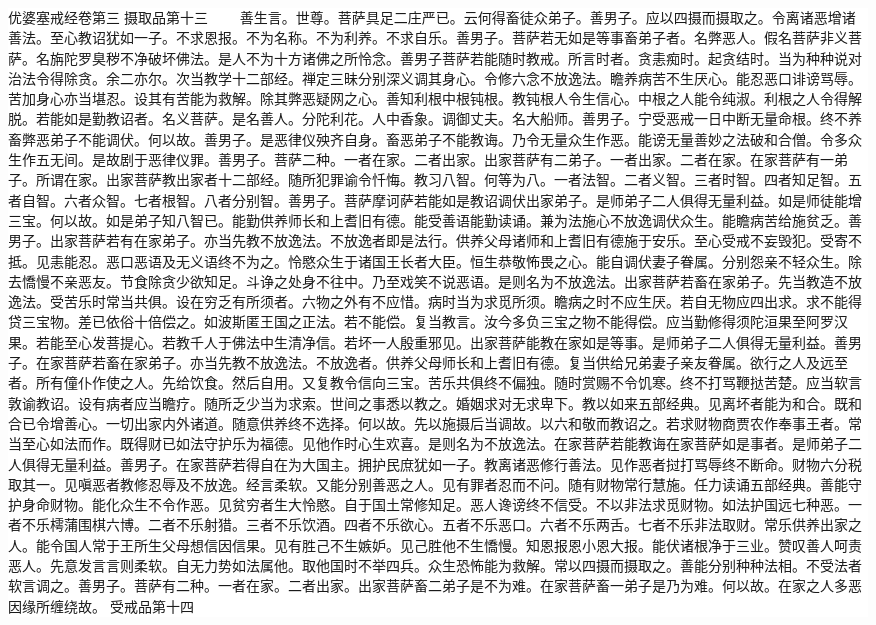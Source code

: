 优婆塞戒经卷第三
摄取品第十三
　　善生言。世尊。菩萨具足二庄严已。云何得畜徒众弟子。善男子。应以四摄而摄取之。令离诸恶增诸善法。至心教诏犹如一子。不求恩报。不为名称。不为利养。不求自乐。善男子。菩萨若无如是等事畜弟子者。名弊恶人。假名菩萨非义菩萨。名旃陀罗臭秽不净破坏佛法。是人不为十方诸佛之所怜念。善男子菩萨若能随时教戒。所言时者。贪恚痴时。起贪结时。当为种种说对治法令得除贪。余二亦尔。次当教学十二部经。禅定三昧分别深义调其身心。令修六念不放逸法。瞻养病苦不生厌心。能忍恶口诽谤骂辱。苦加身心亦当堪忍。设其有苦能为救解。除其弊恶疑网之心。善知利根中根钝根。教钝根人令生信心。中根之人能令纯淑。利根之人令得解脱。若能如是勤教诏者。名义菩萨。是名善人。分陀利花。人中香象。调御丈夫。名大船师。善男子。宁受恶戒一日中断无量命根。终不养畜弊恶弟子不能调伏。何以故。善男子。是恶律仪殃齐自身。畜恶弟子不能教诲。乃令无量众生作恶。能谤无量善妙之法破和合僧。令多众生作五无间。是故剧于恶律仪罪。善男子。菩萨二种。一者在家。二者出家。出家菩萨有二弟子。一者出家。二者在家。在家菩萨有一弟子。所谓在家。出家菩萨教出家者十二部经。随所犯罪谕令忏悔。教习八智。何等为八。一者法智。二者义智。三者时智。四者知足智。五者自智。六者众智。七者根智。八者分别智。善男子。菩萨摩诃萨若能如是教诏调伏出家弟子。是师弟子二人俱得无量利益。如是师徒能增三宝。何以故。如是弟子知八智已。能勤供养师长和上耆旧有德。能受善语能勤读诵。兼为法施心不放逸调伏众生。能瞻病苦给施贫乏。善男子。出家菩萨若有在家弟子。亦当先教不放逸法。不放逸者即是法行。供养父母诸师和上耆旧有德施于安乐。至心受戒不妄毁犯。受寄不抵。见恚能忍。恶口恶语及无义语终不为之。怜愍众生于诸国王长者大臣。恒生恭敬怖畏之心。能自调伏妻子眷属。分别怨亲不轻众生。除去憍慢不亲恶友。节食除贪少欲知足。斗诤之处身不往中。乃至戏笑不说恶语。是则名为不放逸法。出家菩萨若畜在家弟子。先当教造不放逸法。受苦乐时常当共俱。设在穷乏有所须者。六物之外有不应惜。病时当为求觅所须。瞻病之时不应生厌。若自无物应四出求。求不能得贷三宝物。差已依俗十倍偿之。如波斯匿王国之正法。若不能偿。复当教言。汝今多负三宝之物不能得偿。应当勤修得须陀洹果至阿罗汉果。若能至心发菩提心。若教千人于佛法中生清净信。若坏一人殷重邪见。出家菩萨能教在家如是等事。是师弟子二人俱得无量利益。善男子。在家菩萨若畜在家弟子。亦当先教不放逸法。不放逸者。供养父母师长和上耆旧有德。复当供给兄弟妻子亲友眷属。欲行之人及远至者。所有僮仆作使之人。先给饮食。然后自用。又复教令信向三宝。苦乐共俱终不偏独。随时赏赐不令饥寒。终不打骂鞭挞苦楚。应当软言敦谕教诏。设有病者应当瞻疗。随所乏少当为求索。世间之事悉以教之。婚姻求对无求卑下。教以如来五部经典。见离坏者能为和合。既和合已令增善心。一切出家内外诸道。随意供养终不选择。何以故。先以施摄后当调故。以六和敬而教诏之。若求财物商贾农作奉事王者。常当至心如法而作。既得财已如法守护乐为福德。见他作时心生欢喜。是则名为不放逸法。在家菩萨若能教诲在家菩萨如是事者。是师弟子二人俱得无量利益。善男子。在家菩萨若得自在为大国主。拥护民庶犹如一子。教离诸恶修行善法。见作恶者挝打骂辱终不断命。财物六分税取其一。见嗔恶者教修忍辱及不放逸。经言柔软。又能分别善恶之人。见有罪者忍而不问。随有财物常行慧施。任力读诵五部经典。善能守护身命财物。能化众生不令作恶。见贫穷者生大怜愍。自于国土常修知足。恶人谗谤终不信受。不以非法求觅财物。如法护国远七种恶。一者不乐樗蒲围棋六博。二者不乐射猎。三者不乐饮酒。四者不乐欲心。五者不乐恶口。六者不乐两舌。七者不乐非法取财。常乐供养出家之人。能令国人常于王所生父母想信因信果。见有胜己不生嫉妒。见己胜他不生憍慢。知恩报恩小恩大报。能伏诸根净于三业。赞叹善人呵责恶人。先意发言言则柔软。自无力势如法属他。取他国时不举四兵。众生恐怖能为救解。常以四摄而摄取之。善能分别种种法相。不受法者软言调之。善男子。菩萨有二种。一者在家。二者出家。出家菩萨畜二弟子是不为难。在家菩萨畜一弟子是乃为难。何以故。在家之人多恶因缘所缠绕故。
受戒品第十四